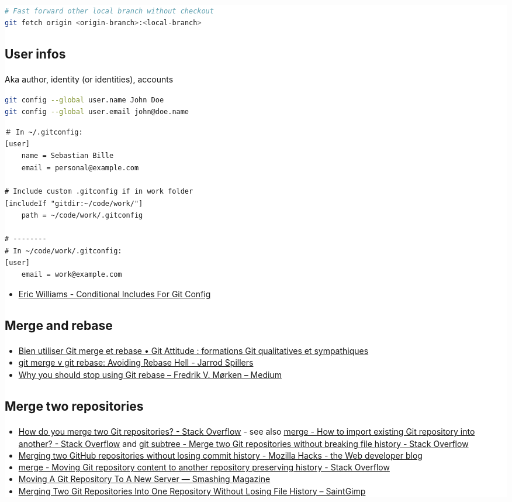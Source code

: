 ```sh
# Fast forward other local branch without checkout
git fetch origin <origin-branch>:<local-branch>
```

## User infos

Aka author, identity (or identities), accounts

```sh
git config --global user.name John Doe
git config --global user.email john@doe.name
```

```
＃ In ~/.gitconfig:
[user]
	name = Sebastian Bille
	email = personal@example.com

# Include custom .gitconfig if in work folder
[includeIf "gitdir:~/code/work/"]
	path = ~/code/work/.gitconfig

# --------
# In ~/code/work/.gitconfig:
[user]
	email = work@example.com
```

- [Eric Williams - Conditional Includes For Git Config](https://web.archive.org/web/20201105224149/https://www.motowilliams.com/conditional-includes-for-git-config)

## Merge and rebase

- [Bien utiliser Git merge et rebase • Git Attitude : formations Git qualitatives et sympathiques](http://www.git-attitude.fr/2014/05/04/bien-utiliser-git-merge-et-rebase/)
- [git merge v git rebase: Avoiding Rebase Hell - Jarrod Spillers](http://www.jarrodspillers.com/git/2009/08/19/git-merge-vs-git-rebase-avoiding-rebase-hell.html)
- [Why you should stop using Git rebase – Fredrik V. Mørken – Medium](https://medium.com/@fredrikmorken/why-you-should-stop-using-git-rebase-5552bee4fed1)

## Merge two repositories

- [How do you merge two Git repositories? - Stack Overflow](https://stackoverflow.com/questions/1425892/how-do-you-merge-two-git-repositories) - see also [merge - How to import existing Git repository into another? - Stack Overflow](https://stackoverflow.com/questions/1683531/how-to-import-existing-git-repository-into-another) and [git subtree - Merge two Git repositories without breaking file history - Stack Overflow](https://stackoverflow.com/questions/13040958/merge-two-git-repositories-without-breaking-file-history)
- [Merging two GitHub repositories without losing commit history - Mozilla Hacks - the Web developer blog](https://web.archive.org/web/20220901104756/https://hacks.mozilla.org/2022/08/merging-two-github-repositories-without-losing-commit-history/)
- [merge - Moving Git repository content to another repository preserving history - Stack Overflow](https://stackoverflow.com/questions/17371150/moving-git-repository-content-to-another-repository-preserving-history)
- [Moving A Git Repository To A New Server — Smashing Magazine](https://web.archive.org/web/20220427155227/https://www.smashingmagazine.com/2014/05/moving-git-repository-new-server/)
- [Merging Two Git Repositories Into One Repository Without Losing File History – SaintGimp](https://web.archive.org/web/20220809084011/https://saintgimp.org/2013/01/22/merging-two-git-repositories-into-one-repository-without-losing-file-history/)
